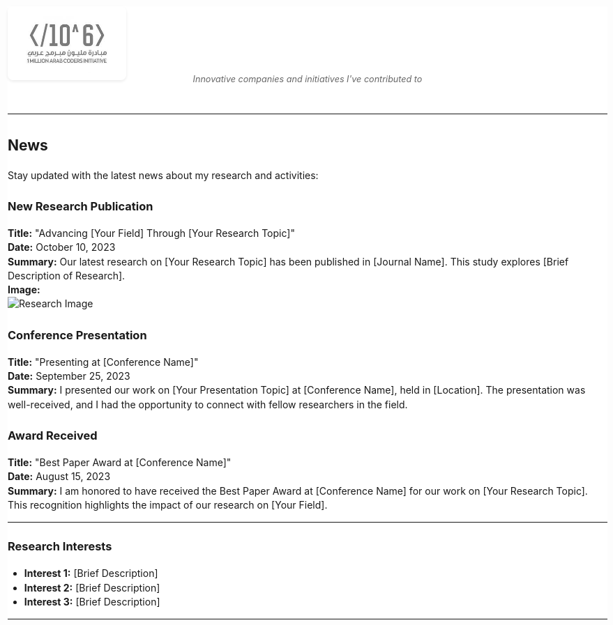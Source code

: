   <img src="/images/arabs.jpg" alt="One Million Arabs Coder" style="width: 150px; height: auto; object-fit: contain; transition: all 0.3s ease; filter: grayscale(100%); opacity: 0.8; padding: 10px; background: rgba(255, 255, 255, 0.9); border-radius: 8px; box-shadow: 0 2px 4px rgba(0, 0, 0, 0.1);">
</div>
<p style="text-align: center; color: #666; font-size: 0.9em; margin-top: -15px; margin-bottom: 40px; font-style: italic;">Innovative companies and initiatives I've contributed to</p>

---

## News
Stay updated with the latest news about my research and activities:

### New Research Publication
**Title:** "Advancing [Your Field] Through [Your Research Topic]"  
**Date:** October 10, 2023  
**Summary:** Our latest research on [Your Research Topic] has been published in [Journal Name]. This study explores [Brief Description of Research].  
**Image:**  
![Research Image](/assets/images/research-image.jpg)

### Conference Presentation
**Title:** "Presenting at [Conference Name]"  
**Date:** September 25, 2023  
**Summary:** I presented our work on [Your Presentation Topic] at [Conference Name], held in [Location]. The presentation was well-received, and I had the opportunity to connect with fellow researchers in the field.  

### Award Received
**Title:** "Best Paper Award at [Conference Name]"  
**Date:** August 15, 2023  
**Summary:** I am honored to have received the Best Paper Award at [Conference Name] for our work on [Your Research Topic]. This recognition highlights the impact of our research on [Your Field].  

---

### Research Interests
- **Interest 1:** [Brief Description]
- **Interest 2:** [Brief Description]
- **Interest 3:** [Brief Description]


---
